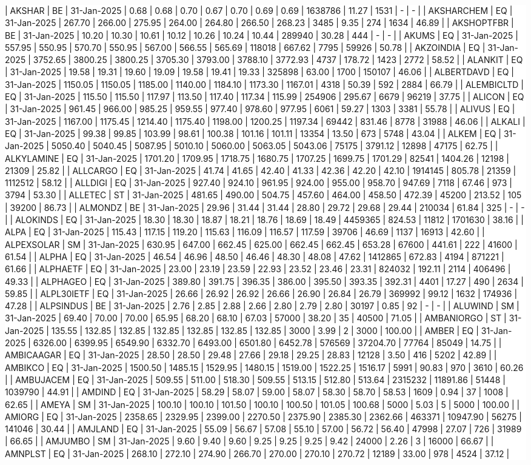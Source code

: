 | AKSHAR | BE | 31-Jan-2025 | 0.68 | 0.68 | 0.70 | 0.67 | 0.70 | 0.69 | 0.69 | 1638786 | 11.27 | 1531 | - | - |
| AKSHARCHEM | EQ | 31-Jan-2025 | 267.70 | 266.00 | 275.95 | 264.00 | 264.80 | 266.50 | 268.23 | 3485 | 9.35 | 274 | 1634 | 46.89 |
| AKSHOPTFBR | BE | 31-Jan-2025 | 10.20 | 10.30 | 10.61 | 10.12 | 10.26 | 10.24 | 10.44 | 289940 | 30.28 | 444 | - | - |
| AKUMS | EQ | 31-Jan-2025 | 557.95 | 550.95 | 570.70 | 550.95 | 567.00 | 566.55 | 565.69 | 118018 | 667.62 | 7795 | 59926 | 50.78 |
| AKZOINDIA | EQ | 31-Jan-2025 | 3752.65 | 3800.25 | 3800.25 | 3705.30 | 3793.00 | 3788.10 | 3772.93 | 4737 | 178.72 | 1423 | 2772 | 58.52 |
| ALANKIT | EQ | 31-Jan-2025 | 19.58 | 19.31 | 19.60 | 19.09 | 19.58 | 19.41 | 19.33 | 325898 | 63.00 | 1700 | 150107 | 46.06 |
| ALBERTDAVD | EQ | 31-Jan-2025 | 1150.05 | 1150.05 | 1185.00 | 1140.00 | 1184.10 | 1173.30 | 1167.01 | 4318 | 50.39 | 592 | 2884 | 66.79 |
| ALEMBICLTD | EQ | 31-Jan-2025 | 115.50 | 115.50 | 117.97 | 113.50 | 117.40 | 117.34 | 115.99 | 254906 | 295.67 | 6679 | 96219 | 37.75 |
| ALICON | EQ | 31-Jan-2025 | 961.45 | 966.00 | 985.25 | 959.55 | 977.40 | 978.60 | 977.95 | 6061 | 59.27 | 1303 | 3381 | 55.78 |
| ALIVUS | EQ | 31-Jan-2025 | 1167.00 | 1175.45 | 1214.40 | 1175.40 | 1198.00 | 1200.25 | 1197.34 | 69442 | 831.46 | 8778 | 31988 | 46.06 |
| ALKALI | EQ | 31-Jan-2025 | 99.38 | 99.85 | 103.99 | 98.61 | 100.38 | 101.16 | 101.11 | 13354 | 13.50 | 673 | 5748 | 43.04 |
| ALKEM | EQ | 31-Jan-2025 | 5050.40 | 5040.45 | 5087.95 | 5010.10 | 5060.00 | 5063.05 | 5043.06 | 75175 | 3791.12 | 12898 | 47175 | 62.75 |
| ALKYLAMINE | EQ | 31-Jan-2025 | 1701.20 | 1709.95 | 1718.75 | 1680.75 | 1707.25 | 1699.75 | 1701.29 | 82541 | 1404.26 | 12198 | 21309 | 25.82 |
| ALLCARGO | EQ | 31-Jan-2025 | 41.74 | 41.65 | 42.40 | 41.33 | 42.36 | 42.20 | 42.10 | 1914145 | 805.78 | 21359 | 1112512 | 58.12 |
| ALLDIGI | EQ | 31-Jan-2025 | 927.40 | 924.10 | 961.95 | 924.00 | 955.00 | 958.70 | 947.69 | 7118 | 67.46 | 973 | 3794 | 53.30 |
| ALLETEC | ST | 31-Jan-2025 | 481.65 | 490.00 | 504.75 | 457.60 | 464.00 | 458.50 | 472.39 | 45200 | 213.52 | 105 | 39200 | 86.73 |
| ALMONDZ | BE | 31-Jan-2025 | 29.96 | 31.44 | 31.44 | 28.80 | 29.72 | 29.68 | 29.44 | 210034 | 61.84 | 325 | - | - |
| ALOKINDS | EQ | 31-Jan-2025 | 18.30 | 18.30 | 18.87 | 18.21 | 18.76 | 18.69 | 18.49 | 4459365 | 824.53 | 11812 | 1701630 | 38.16 |
| ALPA | EQ | 31-Jan-2025 | 115.43 | 117.15 | 119.20 | 115.63 | 116.09 | 116.57 | 117.59 | 39706 | 46.69 | 1137 | 16913 | 42.60 |
| ALPEXSOLAR | SM | 31-Jan-2025 | 630.95 | 647.00 | 662.45 | 625.00 | 662.45 | 662.45 | 653.28 | 67600 | 441.61 | 222 | 41600 | 61.54 |
| ALPHA | EQ | 31-Jan-2025 | 46.54 | 46.96 | 48.50 | 46.46 | 48.30 | 48.08 | 47.62 | 1412865 | 672.83 | 4194 | 871221 | 61.66 |
| ALPHAETF | EQ | 31-Jan-2025 | 23.00 | 23.19 | 23.59 | 22.93 | 23.52 | 23.46 | 23.31 | 824032 | 192.11 | 2114 | 406496 | 49.33 |
| ALPHAGEO | EQ | 31-Jan-2025 | 389.80 | 391.75 | 396.35 | 386.00 | 395.50 | 393.35 | 392.31 | 4401 | 17.27 | 490 | 2634 | 59.85 |
| ALPL30IETF | EQ | 31-Jan-2025 | 26.66 | 26.92 | 26.92 | 26.66 | 26.90 | 26.84 | 26.79 | 369992 | 99.12 | 1632 | 174936 | 47.28 |
| ALPSINDUS | BE | 31-Jan-2025 | 2.76 | 2.85 | 2.88 | 2.66 | 2.80 | 2.79 | 2.80 | 30197 | 0.85 | 92 | - | - |
| ALUWIND | SM | 31-Jan-2025 | 69.40 | 70.00 | 70.00 | 65.95 | 68.20 | 68.10 | 67.03 | 57000 | 38.20 | 35 | 40500 | 71.05 |
| AMBANIORGO | ST | 31-Jan-2025 | 135.55 | 132.85 | 132.85 | 132.85 | 132.85 | 132.85 | 132.85 | 3000 | 3.99 | 2 | 3000 | 100.00 |
| AMBER | EQ | 31-Jan-2025 | 6326.00 | 6399.95 | 6549.90 | 6332.70 | 6493.00 | 6501.80 | 6452.78 | 576569 | 37204.70 | 77764 | 85049 | 14.75 |
| AMBICAAGAR | EQ | 31-Jan-2025 | 28.50 | 28.50 | 29.48 | 27.66 | 29.18 | 29.25 | 28.83 | 12128 | 3.50 | 416 | 5202 | 42.89 |
| AMBIKCO | EQ | 31-Jan-2025 | 1500.50 | 1485.15 | 1529.95 | 1480.15 | 1519.00 | 1522.25 | 1516.17 | 5991 | 90.83 | 970 | 3610 | 60.26 |
| AMBUJACEM | EQ | 31-Jan-2025 | 509.55 | 511.00 | 518.30 | 509.55 | 513.15 | 512.80 | 513.64 | 2315232 | 11891.86 | 51448 | 1039790 | 44.91 |
| AMDIND | EQ | 31-Jan-2025 | 58.29 | 58.07 | 59.00 | 58.07 | 58.30 | 58.70 | 58.53 | 1609 | 0.94 | 37 | 1008 | 62.65 |
| AMEYA | SM | 31-Jan-2025 | 100.10 | 100.10 | 101.50 | 100.10 | 100.50 | 101.05 | 100.68 | 5000 | 5.03 | 5 | 5000 | 100.00 |
| AMIORG | EQ | 31-Jan-2025 | 2358.65 | 2329.95 | 2399.00 | 2270.50 | 2375.90 | 2385.30 | 2362.66 | 463371 | 10947.90 | 56275 | 141046 | 30.44 |
| AMJLAND | EQ | 31-Jan-2025 | 55.09 | 56.67 | 57.08 | 55.10 | 57.00 | 56.72 | 56.40 | 47998 | 27.07 | 726 | 31989 | 66.65 |
| AMJUMBO | SM | 31-Jan-2025 | 9.60 | 9.40 | 9.60 | 9.25 | 9.25 | 9.25 | 9.42 | 24000 | 2.26 | 3 | 16000 | 66.67 |
| AMNPLST | EQ | 31-Jan-2025 | 268.10 | 272.10 | 274.90 | 266.70 | 270.00 | 270.10 | 270.72 | 12189 | 33.00 | 978 | 4524 | 37.12 |